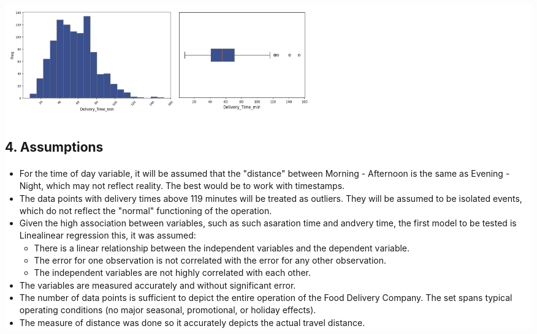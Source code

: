 <img 
    src="model_pipeline/figures/delivery_time.png" 
    alt="Delivery time outliers" 
    width="60%" 
/>

## 4. Assumptions
- For the time of day variable, it will be assumed that the "distance" between Morning - Afternoon is the same as Evening - Night, which may not reflect reality. The best would be to work with timestamps.
- The data points with delivery times above 119 minutes will be treated as outliers. They will be assumed to be isolated events, which do not reflect the "normal" functioning of the operation.
- Given the high association between variables, such as such asaration time and andvery time, the first model to be tested is Linealinear regression this, it was assumed: 
    - There is a linear relationship between the independent variables and the dependent variable.
    - The error for one observation is not correlated with the error for any other observation.
    - The independent variables are not highly correlated with each other.
- The variables are measured accurately and without significant error.
- The number of data points is sufficient to depict the entire operation of the Food Delivery Company. The set spans typical operating conditions (no major seasonal, promotional, or holiday effects).  
- The measure of distance was done so it accurately depicts the actual travel distance. 